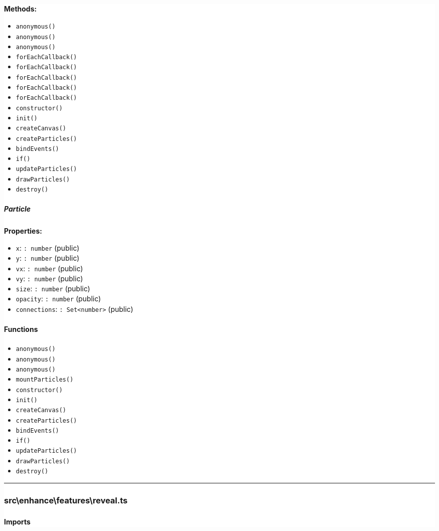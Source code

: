 **Methods:**

- `anonymous()`
- `anonymous()`
- `anonymous()`
- `forEachCallback()`
- `forEachCallback()`
- `forEachCallback()`
- `forEachCallback()`
- `forEachCallback()`
- `constructor()`
- `init()`
- `createCanvas()`
- `createParticles()`
- `bindEvents()`
- `if()`
- `updateParticles()`
- `drawParticles()`
- `destroy()`

##### Particle

**Properties:**

- `x`: `: number` (public)
- `y`: `: number` (public)
- `vx`: `: number` (public)
- `vy`: `: number` (public)
- `size`: `: number` (public)
- `opacity`: `: number` (public)
- `connections`: `: Set<number>` (public)

#### Functions

- `anonymous()`
- `anonymous()`
- `anonymous()`
- `mountParticles()`
- `constructor()`
- `init()`
- `createCanvas()`
- `createParticles()`
- `bindEvents()`
- `if()`
- `updateParticles()`
- `drawParticles()`
- `destroy()`

---

### src\enhance\features\reveal.ts

#### Imports
